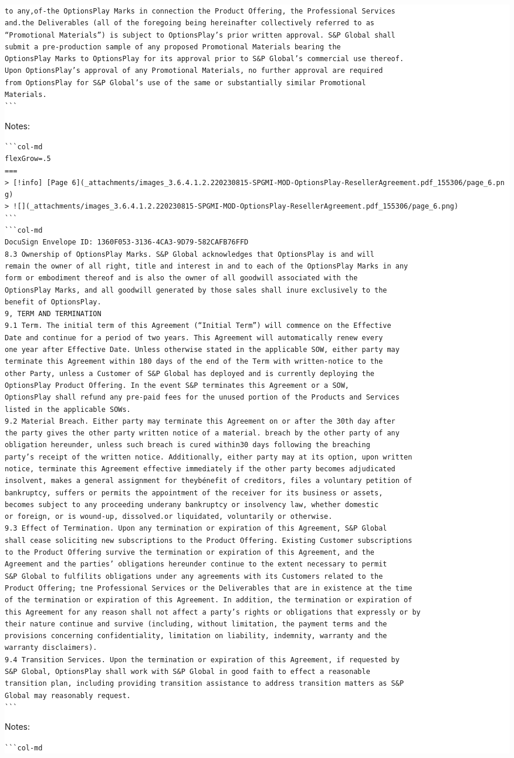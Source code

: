 ````col
to any,of-the OptionsPlay Marks in connection the Product Offering, the Professional Services
and.the Deliverables (all of the foregoing being hereinafter collectively referred to as
“Promotional Materials”) is subject to OptionsPlay’s prior written approval. S&P Global shall
submit a pre-production sample of any proposed Promotional Materials bearing the
OptionsPlay Marks to OptionsPlay for its approval prior to S&P Global’s commercial use thereof.
Upon OptionsPlay’s approval of any Promotional Materials, no further approval are required
from OptionsPlay for S&P Global’s use of the same or substantially similar Promotional
Materials.  
```
````
Notes:    
````col
```col-md
flexGrow=.5
===
> [!info] [Page 6](_attachments/images_3.6.4.1.2.220230815-SPGMI-MOD-OptionsPlay-ResellerAgreement.pdf_155306/page_6.png)
> ![](_attachments/images_3.6.4.1.2.220230815-SPGMI-MOD-OptionsPlay-ResellerAgreement.pdf_155306/page_6.png)
```  
```col-md
DocuSign Envelope ID: 1360F053-3136-4CA3-9D79-582CAFB76FFD  
8.3 Ownership of OptionsPlay Marks. S&P Global acknowledges that OptionsPlay is and will
remain the owner of all right, title and interest in and to each of the OptionsPlay Marks in any
form or embodiment thereof and is also the owner of all goodwill associated with the
OptionsPlay Marks, and all goodwill generated by those sales shall inure exclusively to the
benefit of OptionsPlay.  
9, TERM AND TERMINATION  
9.1 Term. The initial term of this Agreement (“Initial Term”) will commence on the Effective
Date and continue for a period of two years. This Agreement will automatically renew every
one year after Effective Date. Unless otherwise stated in the applicable SOW, either party may
terminate this Agreement within 180 days of the end of the Term with written-notice to the
other Party, unless a Customer of S&P Global has deployed and is currently deploying the
OptionsPlay Product Offering. In the event S&P terminates this Agreement or a SOW,
OptionsPlay shall refund any pre-paid fees for the unused portion of the Products and Services
listed in the applicable SOWs.  
9.2 Material Breach. Either party may terminate this Agreement on or after the 30th day after
the party gives the other party written notice of a material. breach by the other party of any
obligation hereunder, unless such breach is cured within30 days following the breaching
party’s receipt of the written notice. Additionally, either party may at its option, upon written
notice, terminate this Agreement effective immediately if the other party becomes adjudicated
insolvent, makes a general assignment for theybénefit of creditors, files a voluntary petition of
bankruptcy, suffers or permits the appointment of the receiver for its business or assets,
becomes subject to any proceeding underany bankruptcy or insolvency law, whether domestic
or foreign, or is wound-up, dissolved.or liquidated, voluntarily or otherwise.  
9.3 Effect of Termination. Upon any termination or expiration of this Agreement, S&P Global
shall cease soliciting new subscriptions to the Product Offering. Existing Customer subscriptions
to the Product Offering survive the termination or expiration of this Agreement, and the
Agreement and the parties’ obligations hereunder continue to the extent necessary to permit
S&P Global to fulfilits obligations under any agreements with its Customers related to the
Product Offering; tne Professional Services or the Deliverables that are in existence at the time
of the termination or expiration of this Agreement. In addition, the termination or expiration of
this Agreement for any reason shall not affect a party’s rights or obligations that expressly or by
their nature continue and survive (including, without limitation, the payment terms and the
provisions concerning confidentiality, limitation on liability, indemnity, warranty and the
warranty disclaimers).  
9.4 Transition Services. Upon the termination or expiration of this Agreement, if requested by
S&P Global, OptionsPlay shall work with S&P Global in good faith to effect a reasonable
transition plan, including providing transition assistance to address transition matters as S&P
Global may reasonably request.  
```
````
Notes:    
````col
```col-md
````